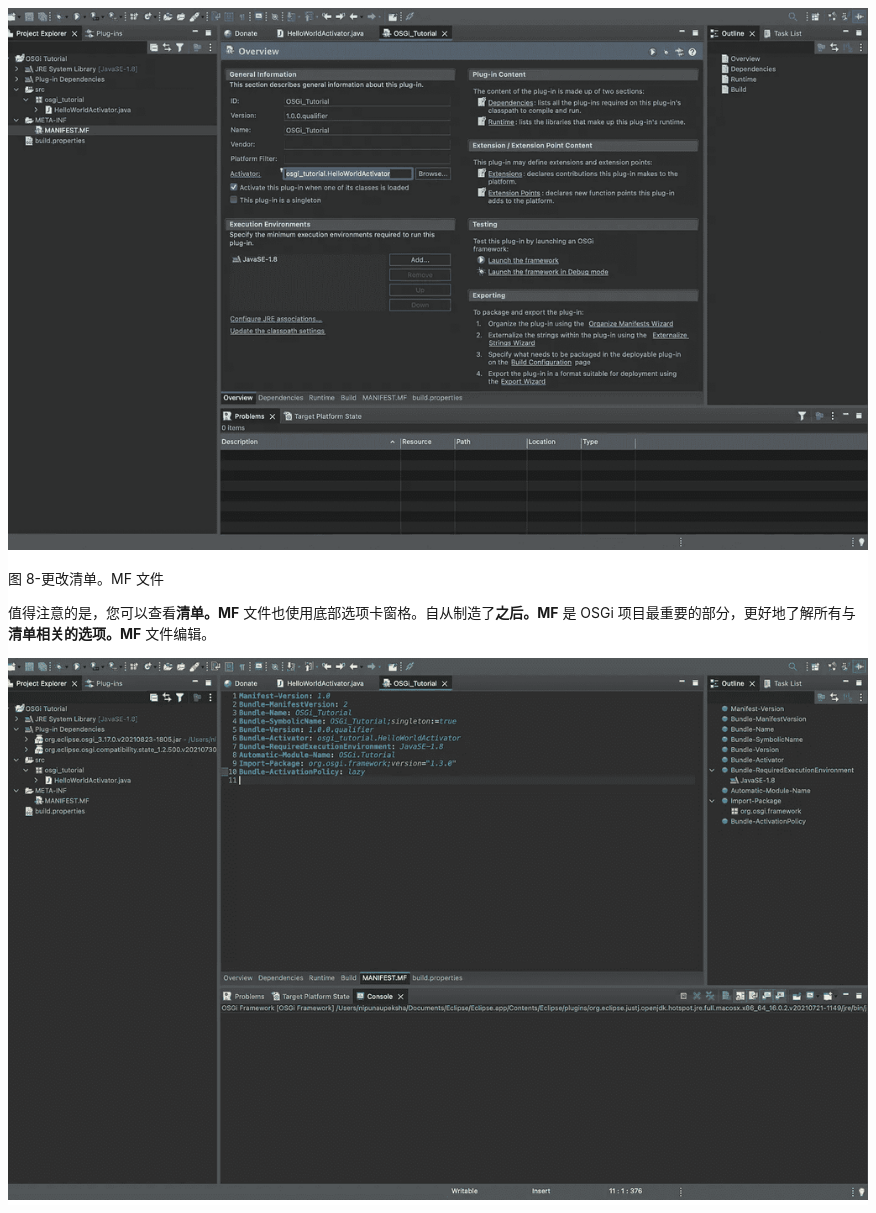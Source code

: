 [![](img/0a312e9d57640cb1a482ca21fa07a4cf.png)](https://javarevisited.blogspot.com/2021/08/top-5-spring-data-jpa-courses-for-java.html)

图 8-更改清单。MF 文件

值得注意的是，您可以查看**清单。MF** 文件也使用底部选项卡窗格。自从制造了**之后。MF** 是 OSGi 项目最重要的部分，更好地了解所有与**清单相关的选项。MF** 文件编辑。

![](img/ce9259bfb074b23f636867d6c3742370.png)
